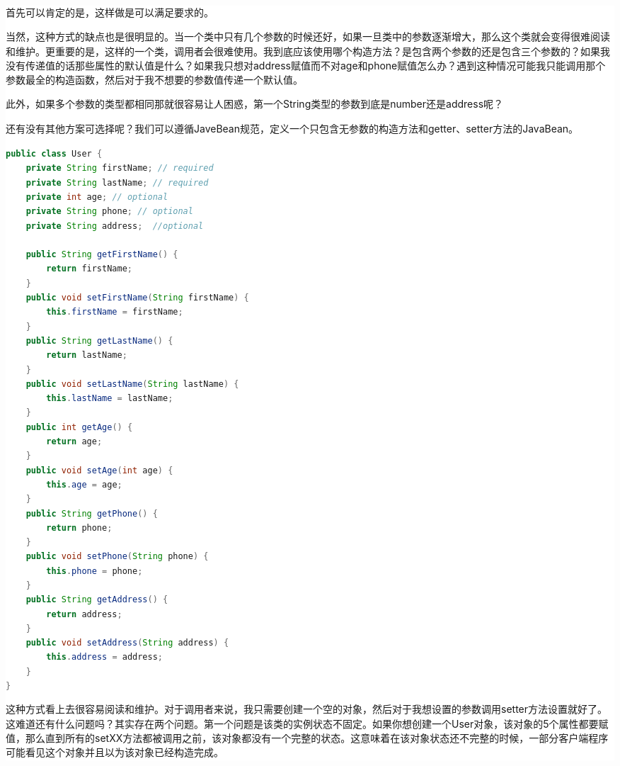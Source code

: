 首先可以肯定的是，这样做是可以满足要求的。

当然，这种方式的缺点也是很明显的。当一个类中只有几个参数的时候还好，如果一旦类中的参数逐渐增大，那么这个类就会变得很难阅读和维护。更重要的是，这样的一个类，调用者会很难使用。我到底应该使用哪个构造方法？是包含两个参数的还是包含三个参数的？如果我没有传递值的话那些属性的默认值是什么？如果我只想对address赋值而不对age和phone赋值怎么办？遇到这种情况可能我只能调用那个参数最全的构造函数，然后对于我不想要的参数值传递一个默认值。

此外，如果多个参数的类型都相同那就很容易让人困惑，第一个String类型的参数到底是number还是address呢？

还有没有其他方案可选择呢？我们可以遵循JaveBean规范，定义一个只包含无参数的构造方法和getter、setter方法的JavaBean。

```java
public class User {
    private String firstName; // required
    private String lastName; // required
    private int age; // optional
    private String phone; // optional
    private String address;  //optional

    public String getFirstName() {
        return firstName;
    }
    public void setFirstName(String firstName) {
        this.firstName = firstName;
    }
    public String getLastName() {
        return lastName;
    }
    public void setLastName(String lastName) {
        this.lastName = lastName;
    }
    public int getAge() {
        return age;
    }
    public void setAge(int age) {
        this.age = age;
    }
    public String getPhone() {
        return phone;
    }
    public void setPhone(String phone) {
        this.phone = phone;
    }
    public String getAddress() {
        return address;
    }
    public void setAddress(String address) {
        this.address = address;
    }
}
```

这种方式看上去很容易阅读和维护。对于调用者来说，我只需要创建一个空的对象，然后对于我想设置的参数调用setter方法设置就好了。这难道还有什么问题吗？其实存在两个问题。第一个问题是该类的实例状态不固定。如果你想创建一个User对象，该对象的5个属性都要赋值，那么直到所有的setXX方法都被调用之前，该对象都没有一个完整的状态。这意味着在该对象状态还不完整的时候，一部分客户端程序可能看见这个对象并且以为该对象已经构造完成。
